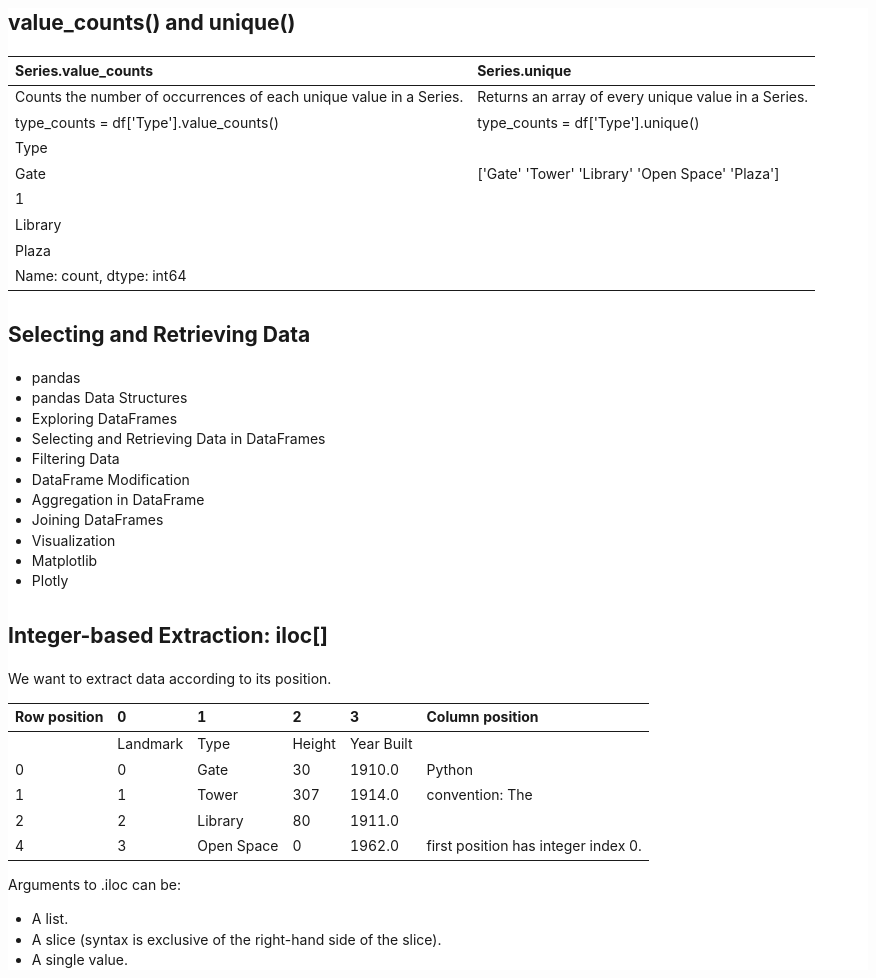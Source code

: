 ## value_counts() and unique()

| Series.value_counts | Series.unique |
| :--- | :--- |
| Counts the number of occurrences of each unique value in a Series. | Returns an array of every unique value in a Series. |
| type_counts = df['Type'].value_counts() | type_counts = df['Type'].unique() |
| Type |  |
| Gate | ['Gate' 'Tower' 'Library' 'Open Space' 'Plaza'] |
| 1 |  |
| Library |  |
| Plaza |  |
| Name: count, dtype: int64 |  |

## Selecting and Retrieving Data

- pandas
- pandas Data Structures
- Exploring DataFrames
- Selecting and Retrieving Data in DataFrames
- Filtering Data
- DataFrame Modification
- Aggregation in DataFrame
- Joining DataFrames
- Visualization
- Matplotlib
- Plotly


## Integer-based Extraction: iloc[]

We want to extract data according to its position.

| Row position | 0 | 1 | 2 | 3 | Column position |
| :--- | :--- | :--- | :--- | :--- | :--- |
|  | Landmark | Type | Height | Year Built |  |
| 0 | 0 | Gate | 30 | 1910.0 | Python |
| 1 | 1 | Tower | 307 | 1914.0 | convention: The |
| 2 | 2 | Library | 80 | 1911.0 |  |
| 4 | 3 | Open Space | 0 | 1962.0 | first position has integer index 0. |

Arguments to .iloc can be:

- A list.
- A slice (syntax is exclusive of the right-hand side of the slice).
- A single value.
